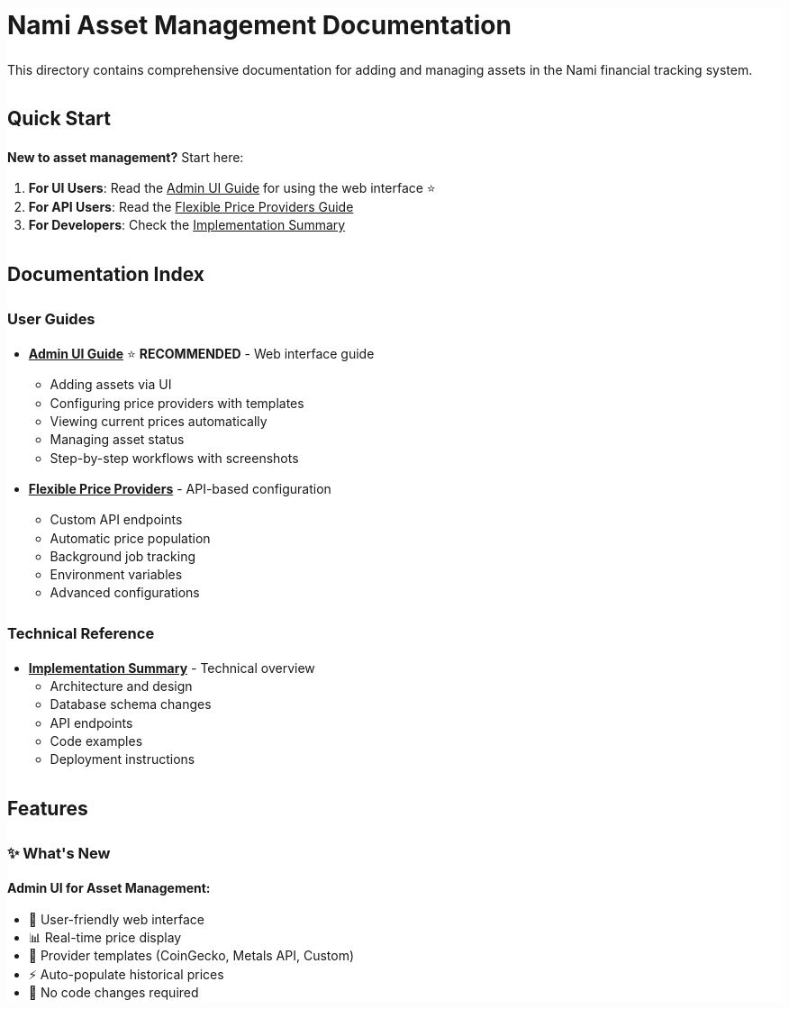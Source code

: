 # Nami Asset Management Documentation

This directory contains comprehensive documentation for adding and managing assets in the Nami financial tracking system.

## Quick Start

**New to asset management?** Start here:
1. **For UI Users**: Read the [Admin UI Guide](./ADMIN_UI_GUIDE.md) for using the web interface ⭐
2. **For API Users**: Read the [Flexible Price Providers Guide](./FLEXIBLE_PRICE_PROVIDERS.md)
3. **For Developers**: Check the [Implementation Summary](./IMPLEMENTATION_SUMMARY.md)

## Documentation Index

### User Guides

- **[Admin UI Guide](./ADMIN_UI_GUIDE.md)** ⭐ **RECOMMENDED** - Web interface guide
  - Adding assets via UI
  - Configuring price providers with templates
  - Viewing current prices automatically
  - Managing asset status
  - Step-by-step workflows with screenshots

- **[Flexible Price Providers](./FLEXIBLE_PRICE_PROVIDERS.md)** - API-based configuration
  - Custom API endpoints
  - Automatic price population
  - Background job tracking
  - Environment variables
  - Advanced configurations

### Technical Reference

- **[Implementation Summary](./IMPLEMENTATION_SUMMARY.md)** - Technical overview
  - Architecture and design
  - Database schema changes
  - API endpoints
  - Code examples
  - Deployment instructions

## Features

### ✨ What's New

**Admin UI for Asset Management:**
- 🎨 User-friendly web interface
- 📊 Real-time price display
- 🔧 Provider templates (CoinGecko, Metals API, Custom)
- ⚡ Auto-populate historical prices
- 🎯 No code changes required
